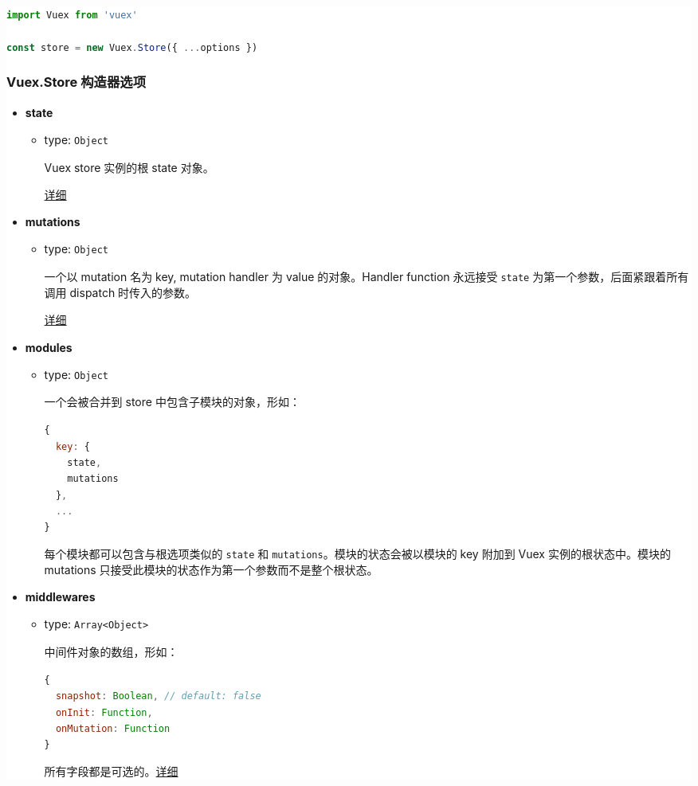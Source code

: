 ``` js
import Vuex from 'vuex'

const store = new Vuex.Store({ ...options })
```

### Vuex.Store 构造器选项

- **state**

  - type: `Object`

    Vuex store 实例的根 state 对象。

    [详细](state.md)

- **mutations**

  - type: `Object`

    一个以 mutation 名为 key, mutation handler 为 value 的对象。Handler function 永远接受 `state` 为第一个参数，后面紧跟着所有调用 dispatch 时传入的参数。

    [详细](mutations.md)

- **modules**

  - type: `Object`

    一个会被合并到 store 中包含子模块的对象，形如：

    ``` js
    {
      key: {
        state,
        mutations
      },
      ...
    }
    ```

    每个模块都可以包含与根选项类似的 `state` 和 `mutations`。模块的状态会被以模块的 key 附加到 Vuex 实例的根状态中。模块的 mutations 只接受此模块的状态作为第一个参数而不是整个根状态。

- **middlewares**

  - type: `Array<Object>`

    中间件对象的数组，形如：

    ``` js
    {
      snapshot: Boolean, // default: false
      onInit: Function,
      onMutation: Function
    }
    ```

    所有字段都是可选的。[详细](middlewares.md)

